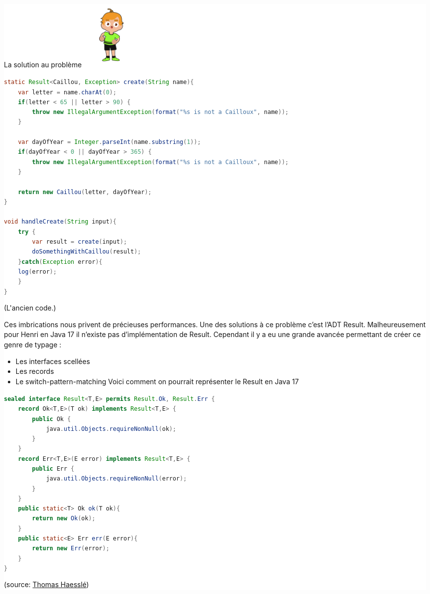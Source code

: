 La solution au problème ![image](henry_4.png) <br/>

```java
static Result<Caillou, Exception> create(String name){
    var letter = name.charAt(0);
    if(letter < 65 || letter > 90) {
        throw new IllegalArgumentException(format("%s is not a Cailloux", name));
    }

    var dayOfYear = Integer.parseInt(name.substring(1));
    if(dayOfYear < 0 || dayOfYear > 365) {
        throw new IllegalArgumentException(format("%s is not a Cailloux", name));
    }

    return new Caillou(letter, dayOfYear);
}

void handleCreate(String input){
    try {
        var result = create(input);
        doSomethingWithCaillou(result);
    }catch(Exception error){
    log(error);
    }
}
```
(L'ancien code.)

Ces imbrications nous privent de précieuses performances. Une des solutions à ce problème c’est l’ADT Result. 
Malheureusement pour Henri en Java 17 il n’existe pas d’implémentation de Result. Cependant il y a eu une grande avancée permettant de créer ce genre de typage :
* Les interfaces scellées
* Les records
* Le switch-pattern-matching
Voici comment on pourrait représenter le Result en Java 17 

```java
sealed interface Result<T,E> permits Result.Ok, Result.Err {
    record Ok<T,E>(T ok) implements Result<T,E> {
        public Ok {
            java.util.Objects.requireNonNull(ok);
        }
    } 
    record Err<T,E>(E error) implements Result<T,E> {
        public Err {
            java.util.Objects.requireNonNull(error);
        }
    }
    public static<T> Ok ok(T ok){
        return new Ok(ok);
    }
    public static<E> Err err(E error){
        return new Err(error);
    }
}
```
(source: [Thomas Haesslé](https://oteku.github.io/))
